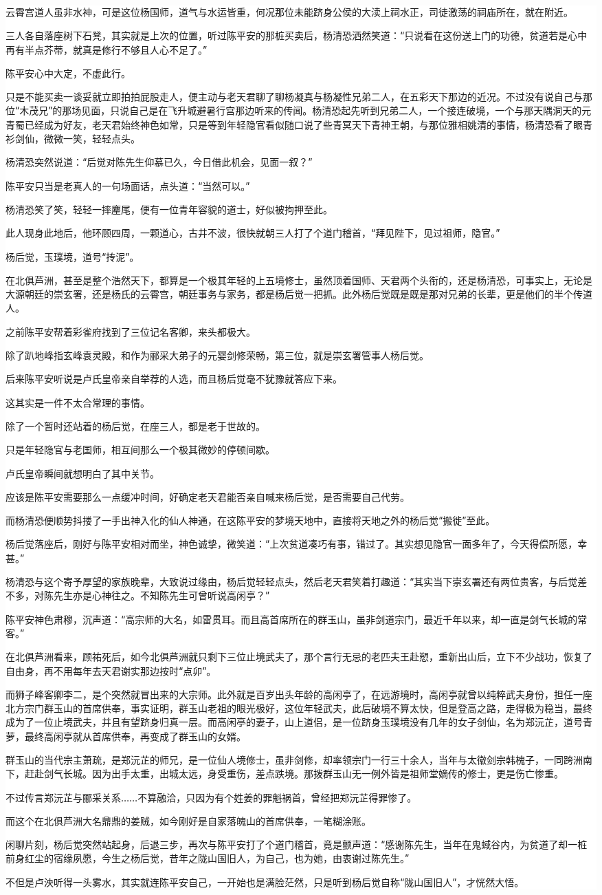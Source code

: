    云霄宫道人虽非水神，可是这位杨国师，道气与水运皆重，何况那位未能跻身公侯的大渎上祠水正，司徒激荡的祠庙所在，就在附近。

   三人各自落座树下石凳，其实就是上次的位置，听过陈平安的那桩买卖后，杨清恐洒然笑道：“只说看在这份送上门的功德，贫道若是心中再有半点芥蒂，就真是修行不够且人心不足了。”

   陈平安心中大定，不虚此行。

   只是不能买卖一谈妥就立即拍拍屁股走人，便主动与老天君聊了聊杨凝真与杨凝性兄弟二人，在五彩天下那边的近况。不过没有说自己与那位“木茂兄”的那场见面，只说自己是在飞升城避暑行宫那边听来的传闻。杨清恐起先听到兄弟二人，一个接连破境，一个与那天隅洞天的元青蜀已经成为好友，老天君始终神色如常，只是等到年轻隐官看似随口说了些青冥天下青神王朝，与那位雅相姚清的事情，杨清恐看了眼青衫剑仙，微微一笑，轻轻点头。

   杨清恐突然说道：“后觉对陈先生仰慕已久，今日借此机会，见面一叙？”

   陈平安只当是老真人的一句场面话，点头道：“当然可以。”

   杨清恐笑了笑，轻轻一摔麈尾，便有一位青年容貌的道士，好似被拘押至此。

   此人现身此地后，他环顾四周，一颗道心，古井不波，很快就朝三人打了个道门稽首，“拜见陛下，见过祖师，隐官。”

   杨后觉，玉璞境，道号“抟泥”。

   在北俱芦洲，甚至是整个浩然天下，都算是一个极其年轻的上五境修士，虽然顶着国师、天君两个头衔的，还是杨清恐，可事实上，无论是大源朝廷的崇玄署，还是杨氏的云霄宫，朝廷事务与家务，都是杨后觉一把抓。此外杨后觉既是既是那对兄弟的长辈，更是他们的半个传道人。

   之前陈平安帮着彩雀府找到了三位记名客卿，来头都极大。

   除了趴地峰指玄峰袁灵殿，和作为郦采大弟子的元婴剑修荣畅，第三位，就是崇玄署管事人杨后觉。

   后来陈平安听说是卢氏皇帝亲自举荐的人选，而且杨后觉毫不犹豫就答应下来。

   这其实是一件不太合常理的事情。

   除了一个暂时还站着的杨后觉，在座三人，都是老于世故的。

   只是年轻隐官与老国师，相互间那么一个极其微妙的停顿间歇。

   卢氏皇帝瞬间就想明白了其中关节。

   应该是陈平安需要那么一点缓冲时间，好确定老天君能否亲自喊来杨后觉，是否需要自己代劳。

   而杨清恐便顺势抖搂了一手出神入化的仙人神通，在这陈平安的梦境天地中，直接将天地之外的杨后觉“搬徙”至此。

   杨后觉落座后，刚好与陈平安相对而坐，神色诚挚，微笑道：“上次贫道凑巧有事，错过了。其实想见隐官一面多年了，今天得偿所愿，幸甚。”

   杨清恐与这个寄予厚望的家族晚辈，大致说过缘由，杨后觉轻轻点头，然后老天君笑着打趣道：“其实当下崇玄署还有两位贵客，与后觉差不多，对陈先生亦是心神往之。不知陈先生可曾听说高闲亭？”

   陈平安神色肃穆，沉声道：“高宗师的大名，如雷贯耳。而且高首席所在的群玉山，虽非剑道宗门，最近千年以来，却一直是剑气长城的常客。”

   在北俱芦洲看来，顾祐死后，如今北俱芦洲就只剩下三位止境武夫了，那个言行无忌的老匹夫王赴愬，重新出山后，立下不少战功，恢复了自由身，再不用每年去天君谢实那边按时“点卯”。

   而狮子峰客卿李二，是个突然就冒出来的大宗师。此外就是百岁出头年龄的高闲亭了，在远游境时，高闲亭就曾以纯粹武夫身份，担任一座北方宗门群玉山的首席供奉，事实证明，群玉山老祖的眼光极好，这位年轻武夫，此后破境不算太快，但是登高之路，走得极为稳当，最终成为了一位止境武夫，并且有望跻身归真一层。而高闲亭的妻子，山上道侣，是一位跻身玉璞境没有几年的女子剑仙，名为郑沅芷，道号青萝，最终高闲亭就从首席供奉，再变成了群玉山的女婿。

   群玉山的当代宗主萧疏，是郑沅芷的师兄，是一位仙人境修士，虽非剑修，却率领宗门一行三十余人，当年与太徽剑宗韩槐子，一同跨洲南下，赶赴剑气长城。因为出手太重，出城太远，身受重伤，差点跌境。那拨群玉山无一例外皆是祖师堂嫡传的修士，更是伤亡惨重。

   不过传言郑沅芷与郦采关系……不算融洽，只因为有个姓姜的罪魁祸首，曾经把郑沅芷得罪惨了。

   而这个在北俱芦洲大名鼎鼎的姜贼，如今刚好是自家落魄山的首席供奉，一笔糊涂账。

   闲聊片刻，杨后觉突然站起身，后退三步，再次与陈平安打了个道门稽首，竟是颤声道：“感谢陈先生，当年在鬼蜮谷内，为贫道了却一桩前身红尘的宿缘夙愿，今生之杨后觉，昔年之陇山国旧人，为自己，也为她，由衷谢过陈先生。”

   不但是卢泱听得一头雾水，其实就连陈平安自己，一开始也是满脸茫然，只是听到杨后觉自称“陇山国旧人”，才恍然大悟。
